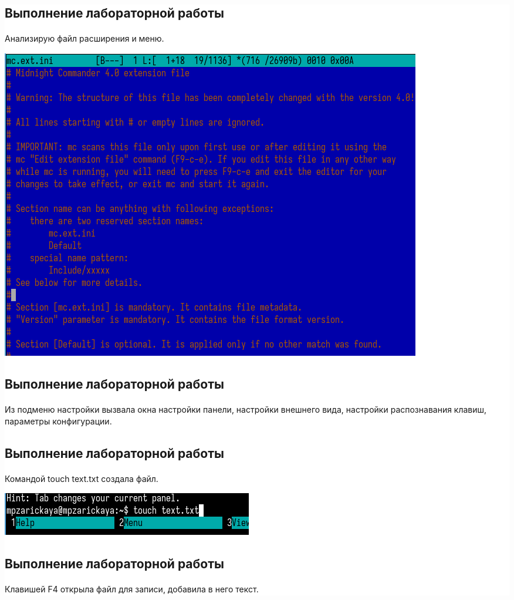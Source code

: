 ## Выполнение лабораторной работы

Анализирую файл расширения и меню.

![Открытие файла расширения](image/14.png)

## Выполнение лабораторной работы

Из подменю настройки вызвала окна настройки панели, настройки внешнего вида, настройки распознавания клавиш, параметры конфигурации.

## Выполнение лабораторной работы

Командой touch text.txt создала файл.

![Создание файла](image/20.png)

## Выполнение лабораторной работы

Клавишей F4 открыла файл для записи, добавила в него текст.
